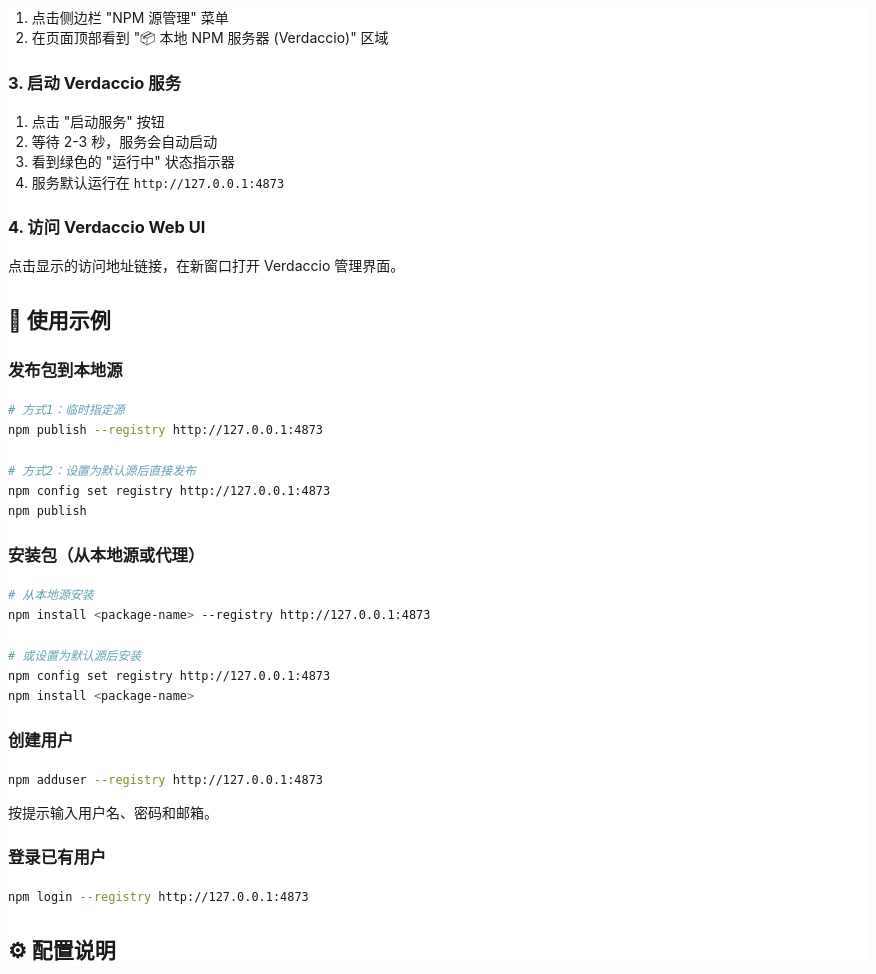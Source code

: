 1. 点击侧边栏 "NPM 源管理" 菜单
2. 在页面顶部看到 "📦 本地 NPM 服务器 (Verdaccio)" 区域

### 3. 启动 Verdaccio 服务

1. 点击 "启动服务" 按钮
2. 等待 2-3 秒，服务会自动启动
3. 看到绿色的 "运行中" 状态指示器
4. 服务默认运行在 `http://127.0.0.1:4873`

### 4. 访问 Verdaccio Web UI

点击显示的访问地址链接，在新窗口打开 Verdaccio 管理界面。

## 📝 使用示例

### 发布包到本地源

```bash
# 方式1：临时指定源
npm publish --registry http://127.0.0.1:4873

# 方式2：设置为默认源后直接发布
npm config set registry http://127.0.0.1:4873
npm publish
```

### 安装包（从本地源或代理）

```bash
# 从本地源安装
npm install <package-name> --registry http://127.0.0.1:4873

# 或设置为默认源后安装
npm config set registry http://127.0.0.1:4873
npm install <package-name>
```

### 创建用户

```bash
npm adduser --registry http://127.0.0.1:4873
```

按提示输入用户名、密码和邮箱。

### 登录已有用户

```bash
npm login --registry http://127.0.0.1:4873
```

## ⚙️ 配置说明
